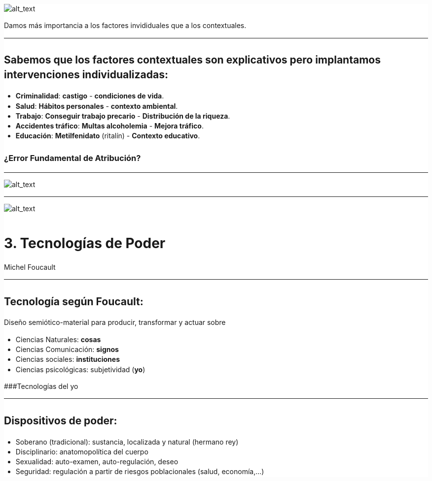 ![alt_text](/media/03/P/Poder/Contaminacio.png)

Damos más importancia a los factores invididuales que a los contextuales.

---
## Sabemos que los factores contextuales son explicativos pero implantamos intervenciones individualizadas:

* **Criminalidad**: **castigo** - **condiciones de vida**.
* **Salud**: **Hábitos personales** - **contexto ambiental**.
* **Trabajo**: **Conseguir trabajo precario** - **Distribución de la riqueza**.
* **Accidentes tráfico**: **Multas alcoholemia** - **Mejora tráfico**.
* **Educación**: **Metilfenidato** (ritalín) - **Contexto educativo**.

### ¿Error Fundamental de Atribución?





---
![alt_text](/media/03/P/Tecnologias/Tecnologia.jpg)

---
![alt_text](/media/03/P/Tecnologias/Tecnologia.jpg)

# 3. Tecnologías de Poder

Michel Foucault

---

## Tecnología según Foucault:
Diseño semiótico-material para producir,
transformar y actuar sobre

* Ciencias Naturales: **cosas**
* Ciencias Comunicación: **signos**
* Ciencias sociales: **instituciones**
* Ciencias psicológicas: subjetividad (**yo**)

###Tecnologías del yo

---
## Dispositivos de poder:

* Soberano (tradicional): sustancia, localizada y natural (hermano rey)
* Disciplinario: anatomopolítica del cuerpo
* Sexualidad: auto-examen, auto-regulación, deseo
* Seguridad: regulación a partir de riesgos poblacionales (salud, economía,...)
